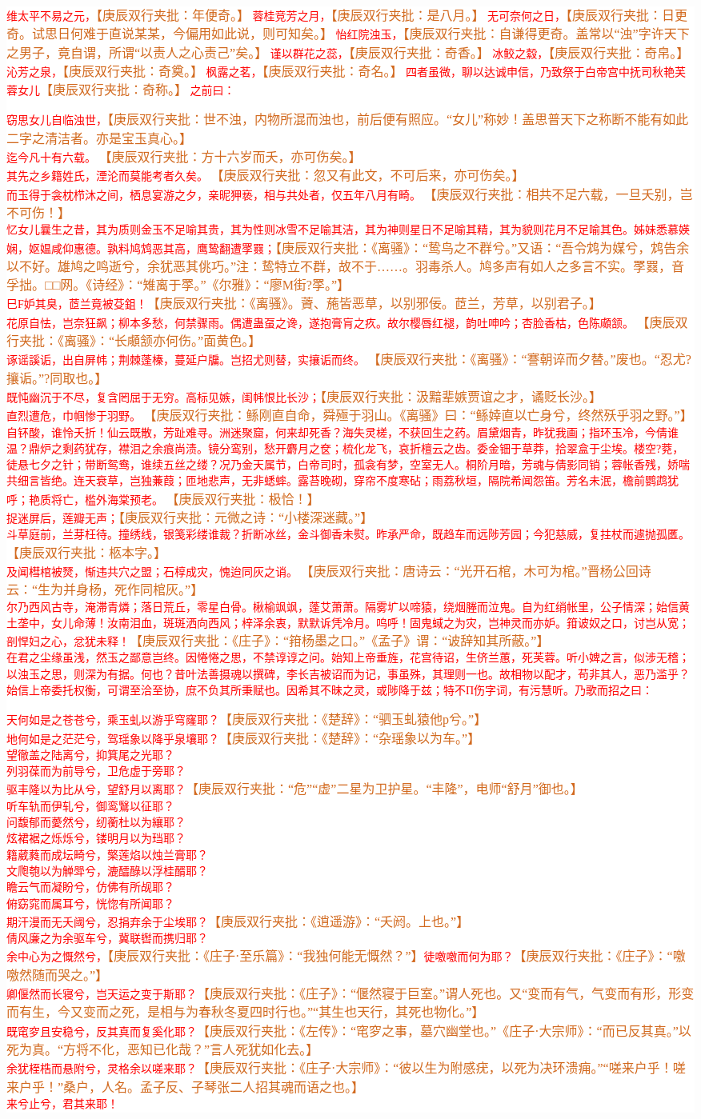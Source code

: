 <font face="楷体" color=red>
维太平不易之元，<font face="楷体" color=Chocolate size=3>【庚辰双行夹批：年便奇。】</font> 蓉桂竞芳之月，<font face="楷体" color=Chocolate size=3>【庚辰双行夹批：是八月。】</font> 无可奈何之日，<font face="楷体" color=Chocolate size=3>【庚辰双行夹批：日更奇。试思日何难于直说某某，今偏用如此说，则可知矣。】</font> 怡红院浊玉，<font face="楷体" color=Chocolate size=3>【庚辰双行夹批：自谦得更奇。盖常以“浊”字许天下之男子，竟自谓，所谓“以责人之心责己”矣。】</font> 谨以群花之蕊，<font face="楷体" color=Chocolate size=3>【庚辰双行夹批：奇香。】</font> 冰鲛之縠，<font face="楷体" color=Chocolate size=3>【庚辰双行夹批：奇帛。】</font> 沁芳之泉，<font face="楷体" color=Chocolate size=3>【庚辰双行夹批：奇奠。】</font> 枫露之茗，<font face="楷体" color=Chocolate size=3>【庚辰双行夹批：奇名。】</font> 四者虽微，聊以达诚申信，乃致祭于白帝宫中抚司秋艳芙蓉女儿<font face="楷体" color=Chocolate size=3>【庚辰双行夹批：奇称。】</font> 之前曰：

窃思女儿自临浊世，<font face="楷体" color=Chocolate size=3>【庚辰双行夹批：世不浊，内物所混而浊也，前后便有照应。“女儿”称妙！盖思普天下之称断不能有如此二字之清洁者。亦是宝玉真心。】</font>  
迄今凡十有六载。 <font face="楷体" color=Chocolate size=3>【庚辰双行夹批：方十六岁而夭，亦可伤矣。】</font>  
其先之乡籍姓氏，湮沦而莫能考者久矣。 <font face="楷体" color=Chocolate size=3>【庚辰双行夹批：忽又有此文，不可后来，亦可伤矣。】</font>  
而玉得于衾枕栉沐之间，栖息宴游之夕，亲昵狎亵，相与共处者，仅五年八月有畸。 <font face="楷体" color=Chocolate size=3>【庚辰双行夹批：相共不足六载，一旦夭别，岂不可伤！】</font>  
忆女儿曩生之昔，其为质则金玉不足喻其贵，其为性则冰雪不足喻其洁，其为神则星日不足喻其精，其为貌则花月不足喻其色。姊妹悉慕媖娴，妪媪咸仰惠德。孰料鸠鸩恶其高，鹰鸷翻遭罦罬；<font face="楷体" color=Chocolate size=3>【庚辰双行夹批：《离骚》：“鸷鸟之不群兮。”又语：“吾令鸩为媒兮，鸩告余以不好。雄鸠之鸣逝兮，余犹恶其佻巧。”注：鸷特立不群，故不于……。羽毒杀人。鸠多声有如人之多言不实。罦罬，音孚拙。□□网。《诗经》：“雉离于罦。”《尔雅》：“廖M街?罦。”】</font>  
巳F妒其臭，茝兰竟被芟鉏！<font face="楷体" color=Chocolate size=3>【庚辰双行夹批：《离骚》。薋、葹皆恶草，以别邪佞。茝兰，芳草，以别君子。】</font>  
花原自怯，岂奈狂飙；柳本多愁，何禁骤雨。偶遭蛊虿之谗，遂抱膏肓之疚。故尔樱唇红褪，韵吐呻吟；杏脸香枯，色陈顑颔。 <font face="楷体" color=Chocolate size=3>【庚辰双行夹批：《离骚》：“长顑颔亦何伤。”面黄色。】</font>  
诼谣謑诟，出自屏帏；荆棘蓬榛，蔓延户牖。岂招尤则替，实攘诟而终。 <font face="楷体" color=Chocolate size=3>【庚辰双行夹批：《离骚》：“謇朝谇而夕替。”废也。“忍尤?攘诟。”?同取也。】</font>  
既忳幽沉于不尽，复含罔屈于无穷。高标见嫉，闺帏恨比长沙；<font face="楷体" color=Chocolate size=3>【庚辰双行夹批：汲黯辈嫉贾谊之才，谲贬长沙。】</font>  
直烈遭危，巾帼惨于羽野。 <font face="楷体" color=Chocolate size=3>【庚辰双行夹批：鲧刚直自命，舜殛于羽山。《离骚》曰：“鲧婞直以亡身兮，终然殀乎羽之野。”】</font>  
自钚酸，谁怜夭折！仙云既散，芳趾难寻。洲迷聚窟，何来却死香？海失灵槎，不获回生之药。眉黛烟青，昨犹我画；指环玉冷，今倩谁温？鼎炉之剩药犹存，襟泪之余痕尚渍。镜分鸾别，愁开麝月之奁；梳化龙飞，哀折檀云之齿。委金钿于草莽，拾翠盒于尘埃。楼空?萒，徒悬七夕之针；带断鸳鸯，谁续五丝之缕？况乃金天属节，白帝司时，孤衾有梦，空室无人。桐阶月暗，芳魂与倩影同销；蓉帐香残，娇喘共细言皆绝。连天衰草，岂独蒹葭；匝地悲声，无非蟋蟀。露苔晚砌，穿帘不度寒砧；雨荔秋垣，隔院希闻怨笛。芳名未泯，檐前鹦鹉犹呼；艳质将亡，槛外海棠预老。 <font face="楷体" color=Chocolate size=3>【庚辰双行夹批：极恰！】</font>  
捉迷屏后，莲瓣无声；<font face="楷体" color=Chocolate size=3>【庚辰双行夹批：元微之诗：“小楼深迷藏。”】</font>  
斗草庭前，兰芽枉待。撞绣线，银笺彩缕谁裁？折断冰丝，金斗御香未熨。昨承严命，既趋车而远陟芳园；今犯慈威，复拄杖而遽抛孤匶。 <font face="楷体" color=Chocolate size=3>【庚辰双行夹批：柩本字。】</font>  
及闻槥棺被燹，惭违共穴之盟；石椁成灾，愧迨同灰之诮。 <font face="楷体" color=Chocolate size=3>【庚辰双行夹批：唐诗云：“光开石棺，木可为棺。”晋杨公回诗云：“生为并身杨，死作同棺灰。”】</font>  
尔乃西风古寺，淹滞青燐；落日荒丘，零星白骨。楸榆飒飒，蓬艾萧萧。隔雾圹以啼猿，绕烟塍而泣鬼。自为红绡帐里，公子情深；始信黄土垄中，女儿命薄！汝南泪血，斑斑洒向西风；梓泽余衷，默默诉凭冷月。呜呼！固鬼蜮之为灾，岂神灵而亦妒。箝诐奴之口，讨岂从宽；剖悍妇之心，忿犹未释！<font face="楷体" color=Chocolate size=3>【庚辰双行夹批：《庄子》：“箝杨墨之口。”《孟子》谓：“诐辞知其所蔽。”】</font>  
在君之尘缘虽浅，然玉之鄙意岂终。因惓惓之思，不禁谆谆之问。始知上帝垂旌，花宫待诏，生侪兰蕙，死芙蓉。听小婢之言，似涉无稽；以浊玉之思，则深为有据。何也？昔叶法善摄魂以撰碑，李长吉被诏而为记，事虽殊，其理则一也。故相物以配才，苟非其人，恶乃滥乎？始信上帝委托权衡，可谓至洽至协，庶不负其所秉赋也。因希其不昧之灵，或陟降于兹；特不П伤字词，有污慧听。乃歌而招之曰：

天何如是之苍苍兮，乘玉虬以游乎穹窿耶？<font face="楷体" color=Chocolate size=3>【庚辰双行夹批：《楚辞》：“驷玉虬猿他p兮。”】</font>  
地何如是之茫茫兮，驾瑶象以降乎泉壤耶？<font face="楷体" color=Chocolate size=3>【庚辰双行夹批：《楚辞》：“杂瑶象以为车。”】</font>  
望徹盖之陆离兮，抑箕尾之光耶？  
列羽葆而为前导兮，卫危虚于旁耶？  
驱丰隆以为比从兮，望舒月以离耶？<font face="楷体" color=Chocolate size=3>【庚辰双行夹批：“危”“虚”二星为卫护星。“丰隆”，电师“舒月”御也。】</font>  
听车轨而伊轧兮，御鸾鷖以征耶？  
问馥郁而薆然兮，纫蘅杜以为纕耶？  
炫裙裾之烁烁兮，镂明月以为珰耶？  
籍葳蕤而成坛畸兮，檠莲焰以烛兰膏耶？  
文爮匏以为觯斝兮，漉醽醁以浮桂醑耶？  
瞻云气而凝盼兮，仿佛有所觇耶？  
俯窈窕而属耳兮，恍惚有所闻耶？  
期汗漫而无夭阈兮，忍捐弃余于尘埃耶？<font face="楷体" color=Chocolate size=3>【庚辰双行夹批：《逍遥游》：“夭阏。上也。”】</font>  
倩风廉之为余驱车兮，冀联辔而携归耶？  
余中心为之慨然兮，<font face="楷体" color=Chocolate size=3>【庚辰双行夹批：《庄子·至乐篇》：“我独何能无慨然？”】</font>徒噭噭而何为耶？<font face="楷体" color=Chocolate size=3>【庚辰双行夹批：《庄子》：“噭噭然随而哭之。”】</font>  
卿偃然而长寝兮，岂天运之变于斯耶？<font face="楷体" color=Chocolate size=3>【庚辰双行夹批：《庄子》：“偃然寝于巨室。”谓人死也。又“变而有气，气变而有形，形变而有生，今又变而之死，是相与为春秋冬夏四时行也。”“其生也天行，其死也物化。”】</font>  
既窀穸且安稳兮，反其真而复奚化耶？<font face="楷体" color=Chocolate size=3>【庚辰双行夹批：《左传》：“窀穸之事，墓穴幽堂也。”《庄子·大宗师》：“而已反其真。”以死为真。“方将不化，恶知已化哉？”言人死犹如化去。】</font>   
余犹桎梏而悬附兮，灵格余以嗟来耶？<font face="楷体" color=Chocolate size=3>【庚辰双行夹批：《庄子·大宗师》：“彼以生为附感疣，以死为决环溃痈。”“嗟来户乎！嗟来户乎！”桑户，人名。孟子反、子琴张二人招其魂而语之也。】</font>  
来兮止兮，君其来耶！  

